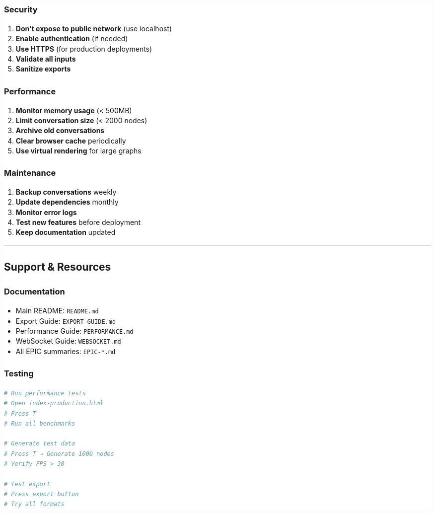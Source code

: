 ### Security

1. **Don't expose to public network** (use localhost)
2. **Enable authentication** (if needed)
3. **Use HTTPS** (for production deployments)
4. **Validate all inputs**
5. **Sanitize exports**

### Performance

1. **Monitor memory usage** (< 500MB)
2. **Limit conversation size** (< 2000 nodes)
3. **Archive old conversations**
4. **Clear browser cache** periodically
5. **Use virtual rendering** for large graphs

### Maintenance

1. **Backup conversations** weekly
2. **Update dependencies** monthly
3. **Monitor error logs**
4. **Test new features** before deployment
5. **Keep documentation** updated

---

## Support & Resources

### Documentation

- Main README: `README.md`
- Export Guide: `EXPORT-GUIDE.md`
- Performance Guide: `PERFORMANCE.md`
- WebSocket Guide: `WEBSOCKET.md`
- All EPIC summaries: `EPIC-*.md`

### Testing

```bash
# Run performance tests
# Open index-production.html
# Press T
# Run all benchmarks

# Generate test data
# Press T → Generate 1000 nodes
# Verify FPS > 30

# Test export
# Press export button
# Try all formats
```
